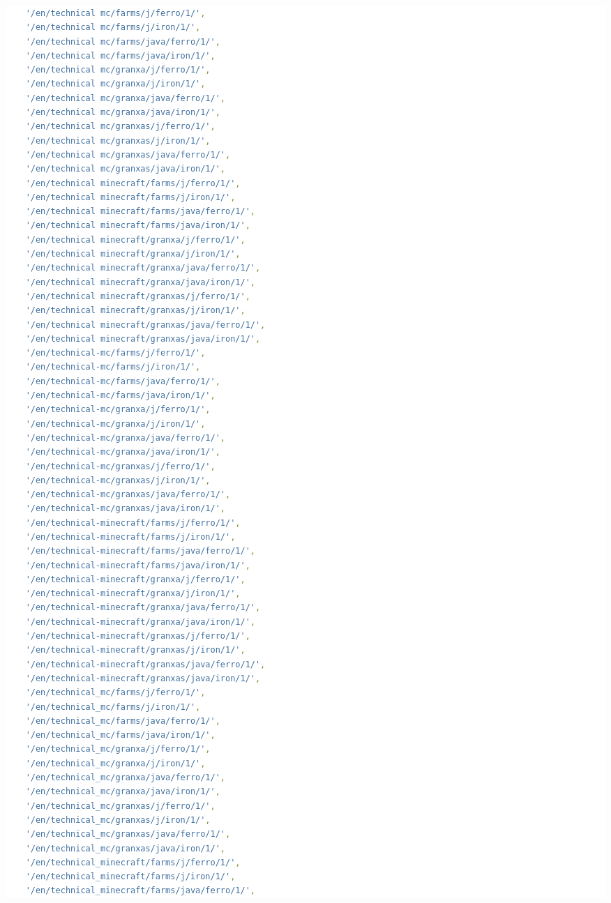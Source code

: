 ```yaml
    '/en/technical mc/farms/j/ferro/1/',
    '/en/technical mc/farms/j/iron/1/',
    '/en/technical mc/farms/java/ferro/1/',
    '/en/technical mc/farms/java/iron/1/',
    '/en/technical mc/granxa/j/ferro/1/',
    '/en/technical mc/granxa/j/iron/1/',
    '/en/technical mc/granxa/java/ferro/1/',
    '/en/technical mc/granxa/java/iron/1/',
    '/en/technical mc/granxas/j/ferro/1/',
    '/en/technical mc/granxas/j/iron/1/',
    '/en/technical mc/granxas/java/ferro/1/',
    '/en/technical mc/granxas/java/iron/1/',
    '/en/technical minecraft/farms/j/ferro/1/',
    '/en/technical minecraft/farms/j/iron/1/',
    '/en/technical minecraft/farms/java/ferro/1/',
    '/en/technical minecraft/farms/java/iron/1/',
    '/en/technical minecraft/granxa/j/ferro/1/',
    '/en/technical minecraft/granxa/j/iron/1/',
    '/en/technical minecraft/granxa/java/ferro/1/',
    '/en/technical minecraft/granxa/java/iron/1/',
    '/en/technical minecraft/granxas/j/ferro/1/',
    '/en/technical minecraft/granxas/j/iron/1/',
    '/en/technical minecraft/granxas/java/ferro/1/',
    '/en/technical minecraft/granxas/java/iron/1/',
    '/en/technical-mc/farms/j/ferro/1/',
    '/en/technical-mc/farms/j/iron/1/',
    '/en/technical-mc/farms/java/ferro/1/',
    '/en/technical-mc/farms/java/iron/1/',
    '/en/technical-mc/granxa/j/ferro/1/',
    '/en/technical-mc/granxa/j/iron/1/',
    '/en/technical-mc/granxa/java/ferro/1/',
    '/en/technical-mc/granxa/java/iron/1/',
    '/en/technical-mc/granxas/j/ferro/1/',
    '/en/technical-mc/granxas/j/iron/1/',
    '/en/technical-mc/granxas/java/ferro/1/',
    '/en/technical-mc/granxas/java/iron/1/',
    '/en/technical-minecraft/farms/j/ferro/1/',
    '/en/technical-minecraft/farms/j/iron/1/',
    '/en/technical-minecraft/farms/java/ferro/1/',
    '/en/technical-minecraft/farms/java/iron/1/',
    '/en/technical-minecraft/granxa/j/ferro/1/',
    '/en/technical-minecraft/granxa/j/iron/1/',
    '/en/technical-minecraft/granxa/java/ferro/1/',
    '/en/technical-minecraft/granxa/java/iron/1/',
    '/en/technical-minecraft/granxas/j/ferro/1/',
    '/en/technical-minecraft/granxas/j/iron/1/',
    '/en/technical-minecraft/granxas/java/ferro/1/',
    '/en/technical-minecraft/granxas/java/iron/1/',
    '/en/technical_mc/farms/j/ferro/1/',
    '/en/technical_mc/farms/j/iron/1/',
    '/en/technical_mc/farms/java/ferro/1/',
    '/en/technical_mc/farms/java/iron/1/',
    '/en/technical_mc/granxa/j/ferro/1/',
    '/en/technical_mc/granxa/j/iron/1/',
    '/en/technical_mc/granxa/java/ferro/1/',
    '/en/technical_mc/granxa/java/iron/1/',
    '/en/technical_mc/granxas/j/ferro/1/',
    '/en/technical_mc/granxas/j/iron/1/',
    '/en/technical_mc/granxas/java/ferro/1/',
    '/en/technical_mc/granxas/java/iron/1/',
    '/en/technical_minecraft/farms/j/ferro/1/',
    '/en/technical_minecraft/farms/j/iron/1/',
    '/en/technical_minecraft/farms/java/ferro/1/',
```